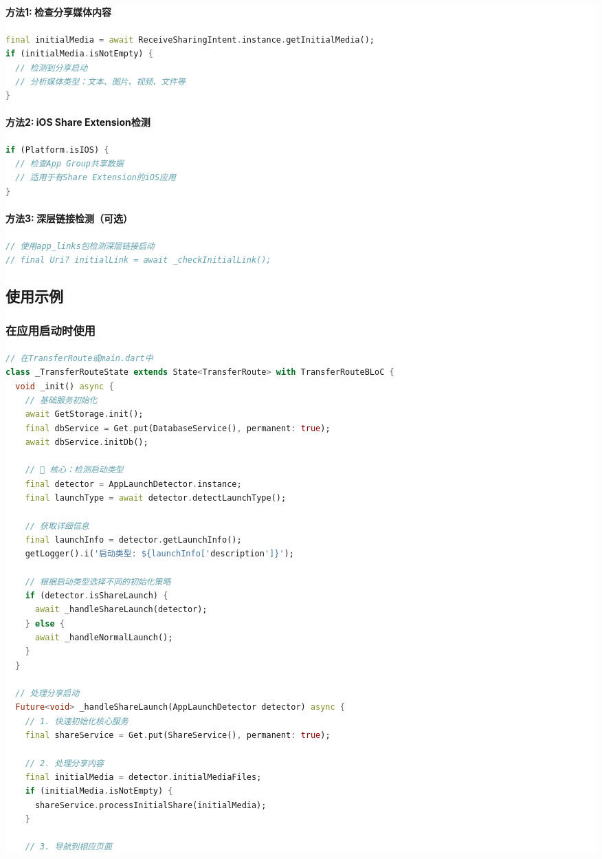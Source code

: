 #### 方法1: 检查分享媒体内容
```dart
final initialMedia = await ReceiveSharingIntent.instance.getInitialMedia();
if (initialMedia.isNotEmpty) {
  // 检测到分享启动
  // 分析媒体类型：文本、图片、视频、文件等
}
```

#### 方法2: iOS Share Extension检测
```dart
if (Platform.isIOS) {
  // 检查App Group共享数据
  // 适用于有Share Extension的iOS应用
}
```

#### 方法3: 深层链接检测（可选）
```dart
// 使用app_links包检测深层链接启动
// final Uri? initialLink = await _checkInitialLink();
```

## 使用示例

### 在应用启动时使用

```dart
// 在TransferRoute或main.dart中
class _TransferRouteState extends State<TransferRoute> with TransferRouteBLoC {
  void _init() async {
    // 基础服务初始化
    await GetStorage.init();
    final dbService = Get.put(DatabaseService(), permanent: true);
    await dbService.initDb();

    // 🎯 核心：检测启动类型
    final detector = AppLaunchDetector.instance;
    final launchType = await detector.detectLaunchType();
    
    // 获取详细信息
    final launchInfo = detector.getLaunchInfo();
    getLogger().i('启动类型: ${launchInfo['description']}');
    
    // 根据启动类型选择不同的初始化策略
    if (detector.isShareLaunch) {
      await _handleShareLaunch(detector);
    } else {
      await _handleNormalLaunch();
    }
  }
  
  // 处理分享启动
  Future<void> _handleShareLaunch(AppLaunchDetector detector) async {
    // 1. 快速初始化核心服务
    final shareService = Get.put(ShareService(), permanent: true);
    
    // 2. 处理分享内容
    final initialMedia = detector.initialMediaFiles;
    if (initialMedia.isNotEmpty) {
      shareService.processInitialShare(initialMedia);
    }
    
    // 3. 导航到相应页面
```